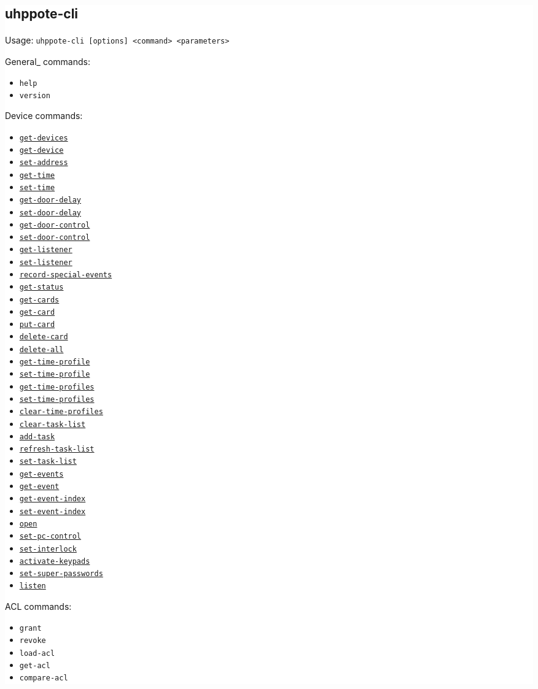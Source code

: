 
## uhppote-cli

Usage: ```uhppote-cli [options] <command> <parameters>```

General_ commands:

- `help`
- `version`

Device commands:

- [`get-devices`](#get-devices)
- [`get-device`](#get-device)
- [`set-address`](#set-address)
- [`get-time`](#get-time)
- [`set-time`](#set-time)
- [`get-door-delay`](#get-door-delay)
- [`set-door-delay`](#set-door-delay)
- [`get-door-control`](#get-door-control)
- [`set-door-control`](#set-door-control)
- [`get-listener`](#get-listener)
- [`set-listener`](#set-listener)
- [`record-special-events`](#record-special-events)
- [`get-status`](#get-status)
- [`get-cards`](#get-cards)
- [`get-card`](#get-card)
- [`put-card`](#put-card)
- [`delete-card`](#delete-card)
- [`delete-all`](#delete-all)
- [`get-time-profile`](#get-time-profile)
- [`set-time-profile`](#set-time-profile)
- [`get-time-profiles`](#get-time-profiles)
- [`set-time-profiles`](#set-time-profiles)
- [`clear-time-profiles`](#clear-time-profiles)
- [`clear-task-list`](#clear-task-list)
- [`add-task`](#add-task)
- [`refresh-task-list`](#refresh-task-list)
- [`set-task-list`](#set-task-list)
- [`get-events`](#get-events)
- [`get-event`](#get-event)
- [`get-event-index`](#get-event-index)
- [`set-event-index`](#set-event-index)
- [`open`](#open)
- [`set-pc-control`](#set-pc-control)
- [`set-interlock`](#set-interlock)
- [`activate-keypads`](#activate-keypads)
- [`set-super-passwords`](#set-super-passwords)
- [`listen`](#listen)

ACL commands:

- `grant`
- `revoke`
- `load-acl`
- `get-acl`
- `compare-acl`
